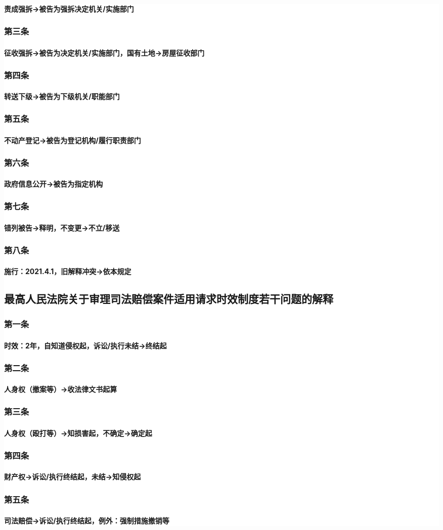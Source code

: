 #### 责成强拆→被告为强拆决定机关/实施部门

### 第三条

#### 征收强拆→被告为决定机关/实施部门，国有土地→房屋征收部门

### 第四条

#### 转送下级→被告为下级机关/职能部门

### 第五条

#### 不动产登记→被告为登记机构/履行职责部门

### 第六条

#### 政府信息公开→被告为指定机构

### 第七条

#### 错列被告→释明，不变更→不立/移送

### 第八条

#### 施行：2021.4.1，旧解释冲突→依本规定

## 最高人民法院关于审理司法赔偿案件适用请求时效制度若干问题的解释

### 第一条

#### 时效：2年，自知道侵权起，诉讼/执行未结→终结起

### 第二条

#### 人身权（撤案等）→收法律文书起算

### 第三条

#### 人身权（殴打等）→知损害起，不确定→确定起

### 第四条

#### 财产权→诉讼/执行终结起，未结→知侵权起

### 第五条

#### 司法赔偿→诉讼/执行终结起，例外：强制措施撤销等
